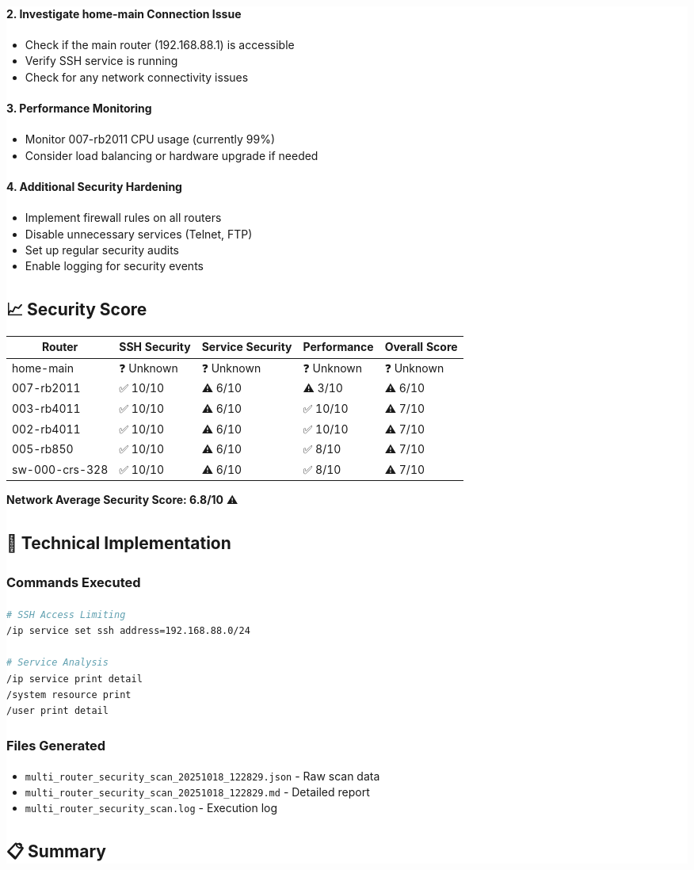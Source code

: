 #### 2. Investigate home-main Connection Issue
- Check if the main router (192.168.88.1) is accessible
- Verify SSH service is running
- Check for any network connectivity issues

#### 3. Performance Monitoring
- Monitor 007-rb2011 CPU usage (currently 99%)
- Consider load balancing or hardware upgrade if needed

#### 4. Additional Security Hardening
- Implement firewall rules on all routers
- Disable unnecessary services (Telnet, FTP)
- Set up regular security audits
- Enable logging for security events

## 📈 Security Score

| Router | SSH Security | Service Security | Performance | Overall Score |
|--------|--------------|------------------|-------------|---------------|
| home-main | ❓ Unknown | ❓ Unknown | ❓ Unknown | ❓ Unknown |
| 007-rb2011 | ✅ 10/10 | ⚠️ 6/10 | ⚠️ 3/10 | ⚠️ 6/10 |
| 003-rb4011 | ✅ 10/10 | ⚠️ 6/10 | ✅ 10/10 | ⚠️ 7/10 |
| 002-rb4011 | ✅ 10/10 | ⚠️ 6/10 | ✅ 10/10 | ⚠️ 7/10 |
| 005-rb850 | ✅ 10/10 | ⚠️ 6/10 | ✅ 8/10 | ⚠️ 7/10 |
| sw-000-crs-328 | ✅ 10/10 | ⚠️ 6/10 | ✅ 8/10 | ⚠️ 7/10 |

**Network Average Security Score: 6.8/10** ⚠️

## 🔧 Technical Implementation

### Commands Executed
```bash
# SSH Access Limiting
/ip service set ssh address=192.168.88.0/24

# Service Analysis
/ip service print detail
/system resource print
/user print detail
```

### Files Generated
- `multi_router_security_scan_20251018_122829.json` - Raw scan data
- `multi_router_security_scan_20251018_122829.md` - Detailed report
- `multi_router_security_scan.log` - Execution log

## 📋 Summary
